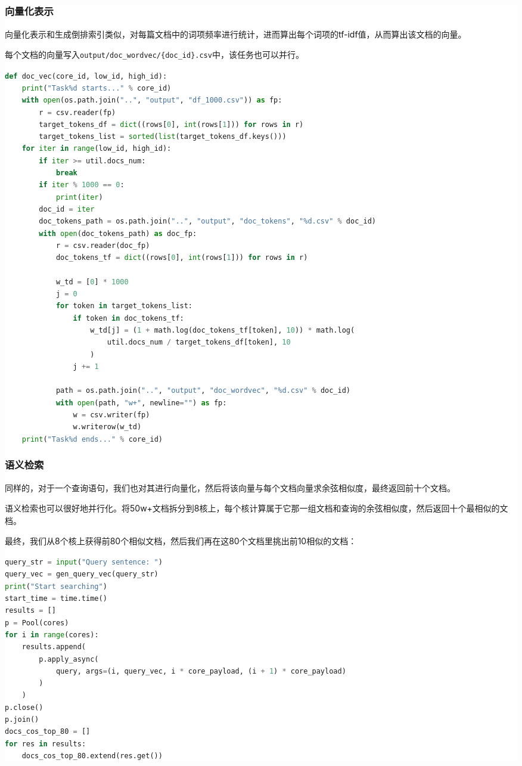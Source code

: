 ### 向量化表示

向量化表示和生成倒排索引类似，对每篇文档中的词项频率进行统计，进而算出每个词项的tf-idf值，从而算出该文档的向量。

每个文档的向量写入`output/doc_wordvec/{doc_id}.csv`中，该任务也可以并行。

```python
def doc_vec(core_id, low_id, high_id):
    print("Task%d starts..." % core_id)
    with open(os.path.join("..", "output", "df_1000.csv")) as fp:
        r = csv.reader(fp)
        target_tokens_df = dict((rows[0], int(rows[1])) for rows in r)
        target_tokens_list = sorted(list(target_tokens_df.keys()))
    for iter in range(low_id, high_id):
        if iter >= util.docs_num:
            break
        if iter % 1000 == 0:
            print(iter)
        doc_id = iter
        doc_tokens_path = os.path.join("..", "output", "doc_tokens", "%d.csv" % doc_id)
        with open(doc_tokens_path) as doc_fp:
            r = csv.reader(doc_fp)
            doc_tokens_tf = dict((rows[0], int(rows[1])) for rows in r)

            w_td = [0] * 1000
            j = 0
            for token in target_tokens_list:
                if token in doc_tokens_tf:
                    w_td[j] = (1 + math.log(doc_tokens_tf[token], 10)) * math.log(
                        util.docs_num / target_tokens_df[token], 10
                    )
                j += 1

            path = os.path.join("..", "output", "doc_wordvec", "%d.csv" % doc_id)
            with open(path, "w+", newline="") as fp:
                w = csv.writer(fp)
                w.writerow(w_td)
    print("Task%d ends..." % core_id)
```

### 语义检索

同样的，对于一个查询语句，我们也对其进行向量化，然后将该向量与每个文档向量求余弦相似度，最终返回前十个文档。

语义检索也可以很好地并行化。将50w+文档拆分到8核上，每个核计算属于它那一组文档和查询的余弦相似度，然后返回十个最相似的文档。

最终，我们从8个核上获得前80个相似文档，然后我们再在这80个文档里挑出前10相似的文档：

```python
query_str = input("Query sentence: ")
query_vec = gen_query_vec(query_str)
print("Start searching")
start_time = time.time()
results = []
p = Pool(cores)
for i in range(cores):
    results.append(
        p.apply_async(
            query, args=(i, query_vec, i * core_payload, (i + 1) * core_payload)
        )
    )
p.close()
p.join()
docs_cos_top_80 = []
for res in results:
    docs_cos_top_80.extend(res.get())
```